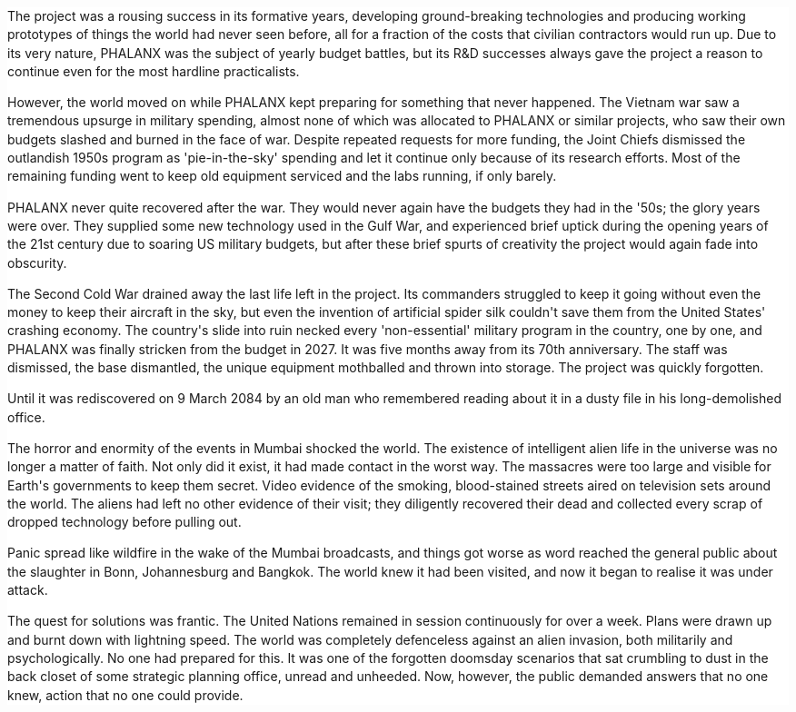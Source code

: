 The project was a rousing success in its formative years, developing
ground-breaking technologies and producing working prototypes of things
the world had never seen before, all for a fraction of the costs that
civilian contractors would run up. Due to its very nature, PHALANX was
the subject of yearly budget battles, but its R&D successes always gave
the project a reason to continue even for the most hardline
practicalists.

However, the world moved on while PHALANX kept preparing for something
that never happened. The Vietnam war saw a tremendous upsurge in
military spending, almost none of which was allocated to PHALANX or
similar projects, who saw their own budgets slashed and burned in the
face of war. Despite repeated requests for more funding, the Joint
Chiefs dismissed the outlandish 1950s program as 'pie-in-the-sky'
spending and let it continue only because of its research efforts. Most
of the remaining funding went to keep old equipment serviced and the
labs running, if only barely.

PHALANX never quite recovered after the war. They would never again have
the budgets they had in the '50s; the glory years were over. They
supplied some new technology used in the Gulf War, and experienced brief
uptick during the opening years of the 21st century due to soaring US
military budgets, but after these brief spurts of creativity the project
would again fade into obscurity.

The Second Cold War drained away the last life left in the project. Its
commanders struggled to keep it going without even the money to keep
their aircraft in the sky, but even the invention of artificial spider
silk couldn't save them from the United States' crashing economy. The
country's slide into ruin necked every 'non-essential' military program
in the country, one by one, and PHALANX was finally stricken from the
budget in 2027. It was five months away from its 70th anniversary. The
staff was dismissed, the base dismantled, the unique equipment
mothballed and thrown into storage. The project was quickly forgotten.

Until it was rediscovered on 9 March 2084 by an old man who remembered
reading about it in a dusty file in his long-demolished office.

The horror and enormity of the events in Mumbai shocked the world. The
existence of intelligent alien life in the universe was no longer a
matter of faith. Not only did it exist, it had made contact in the worst
way. The massacres were too large and visible for Earth's governments to
keep them secret. Video evidence of the smoking, blood-stained streets
aired on television sets around the world. The aliens had left no other
evidence of their visit; they diligently recovered their dead and
collected every scrap of dropped technology before pulling out.

Panic spread like wildfire in the wake of the Mumbai broadcasts, and
things got worse as word reached the general public about the slaughter
in Bonn, Johannesburg and Bangkok. The world knew it had been visited,
and now it began to realise it was under attack.

The quest for solutions was frantic. The United Nations remained in
session continuously for over a week. Plans were drawn up and burnt down
with lightning speed. The world was completely defenceless against an
alien invasion, both militarily and psychologically. No one had prepared
for this. It was one of the forgotten doomsday scenarios that sat
crumbling to dust in the back closet of some strategic planning office,
unread and unheeded. Now, however, the public demanded answers that no
one knew, action that no one could provide.
